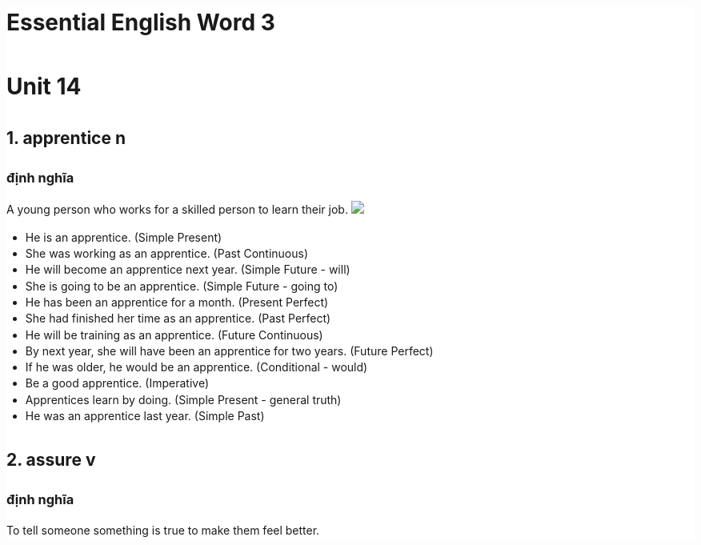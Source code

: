 # Essential English Word 3
# Unit 14
## 1. apprentice n
### định nghĩa
A young person who works for a skilled person to learn their job.
![](/eew-3-14/1.png)
- He is an apprentice. (Simple Present)
- She was working as an apprentice. (Past Continuous)
- He will become an apprentice next year. (Simple Future - will)
- She is going to be an apprentice. (Simple Future - going to)
- He has been an apprentice for a month. (Present Perfect)
- She had finished her time as an apprentice. (Past Perfect)
- He will be training as an apprentice. (Future Continuous)
- By next year, she will have been an apprentice for two years. (Future Perfect)
- If he was older, he would be an apprentice. (Conditional - would)
- Be a good apprentice. (Imperative)
- Apprentices learn by doing. (Simple Present - general truth)
- He was an apprentice last year. (Simple Past)

## 2. assure v
### định nghĩa
To tell someone something is true to make them feel better.